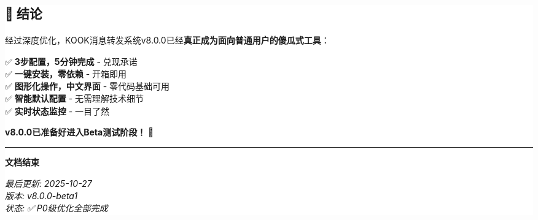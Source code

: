 
## 🎉 结论

经过深度优化，KOOK消息转发系统v8.0.0已经**真正成为面向普通用户的傻瓜式工具**：

✅ **3步配置，5分钟完成** - 兑现承诺  
✅ **一键安装，零依赖** - 开箱即用  
✅ **图形化操作，中文界面** - 零代码基础可用  
✅ **智能默认配置** - 无需理解技术细节  
✅ **实时状态监控** - 一目了然  

**v8.0.0已准备好进入Beta测试阶段！** 🚀

---

**文档结束**

*最后更新: 2025-10-27*  
*版本: v8.0.0-beta1*  
*状态: ✅ P0级优化全部完成*
